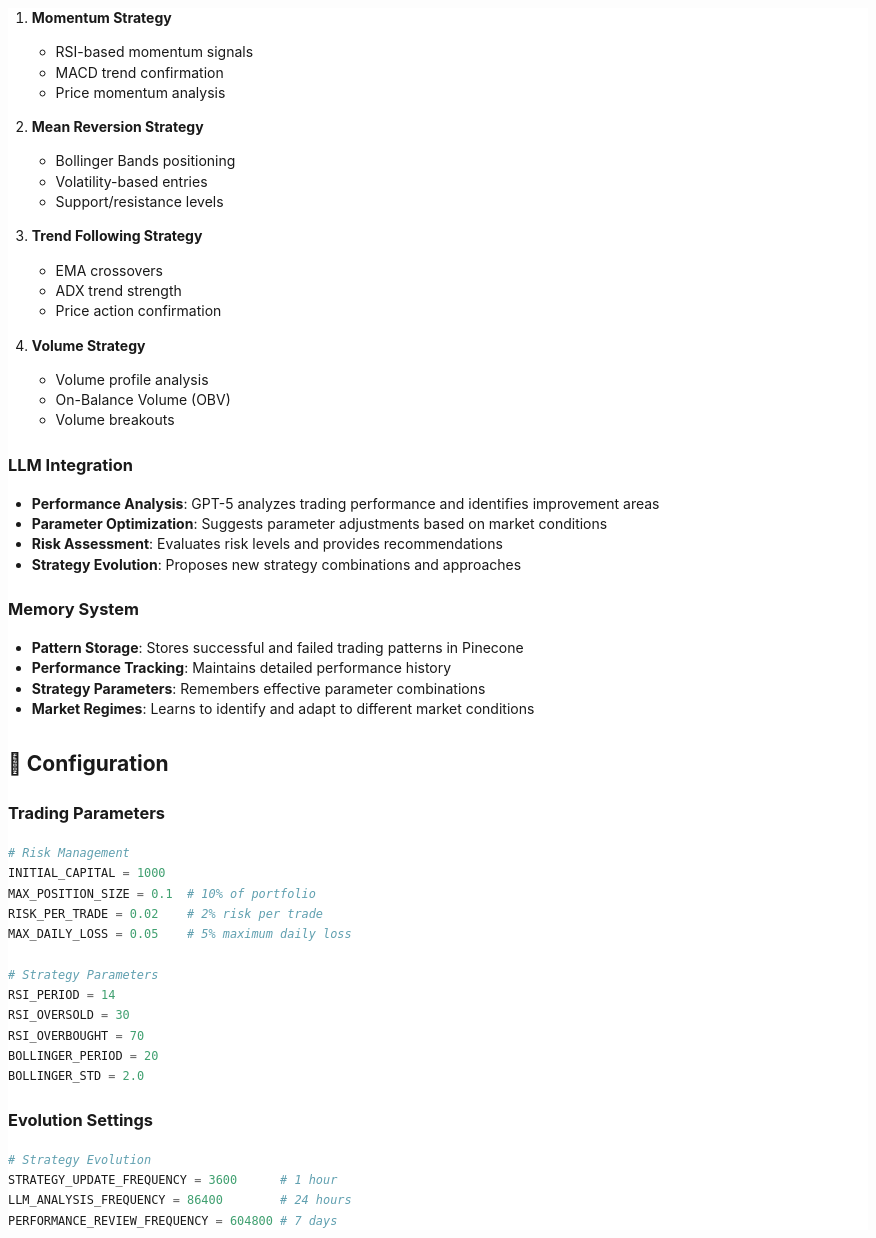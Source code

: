 1. **Momentum Strategy**
   - RSI-based momentum signals
   - MACD trend confirmation
   - Price momentum analysis

2. **Mean Reversion Strategy**
   - Bollinger Bands positioning
   - Volatility-based entries
   - Support/resistance levels

3. **Trend Following Strategy**
   - EMA crossovers
   - ADX trend strength
   - Price action confirmation

4. **Volume Strategy**
   - Volume profile analysis
   - On-Balance Volume (OBV)
   - Volume breakouts

### LLM Integration
- **Performance Analysis**: GPT-5 analyzes trading performance and identifies improvement areas
- **Parameter Optimization**: Suggests parameter adjustments based on market conditions
- **Risk Assessment**: Evaluates risk levels and provides recommendations
- **Strategy Evolution**: Proposes new strategy combinations and approaches

### Memory System
- **Pattern Storage**: Stores successful and failed trading patterns in Pinecone
- **Performance Tracking**: Maintains detailed performance history
- **Strategy Parameters**: Remembers effective parameter combinations
- **Market Regimes**: Learns to identify and adapt to different market conditions

## 🔧 Configuration

### Trading Parameters
```python
# Risk Management
INITIAL_CAPITAL = 1000
MAX_POSITION_SIZE = 0.1  # 10% of portfolio
RISK_PER_TRADE = 0.02    # 2% risk per trade
MAX_DAILY_LOSS = 0.05    # 5% maximum daily loss

# Strategy Parameters
RSI_PERIOD = 14
RSI_OVERSOLD = 30
RSI_OVERBOUGHT = 70
BOLLINGER_PERIOD = 20
BOLLINGER_STD = 2.0
```

### Evolution Settings
```python
# Strategy Evolution
STRATEGY_UPDATE_FREQUENCY = 3600      # 1 hour
LLM_ANALYSIS_FREQUENCY = 86400        # 24 hours
PERFORMANCE_REVIEW_FREQUENCY = 604800 # 7 days
```
